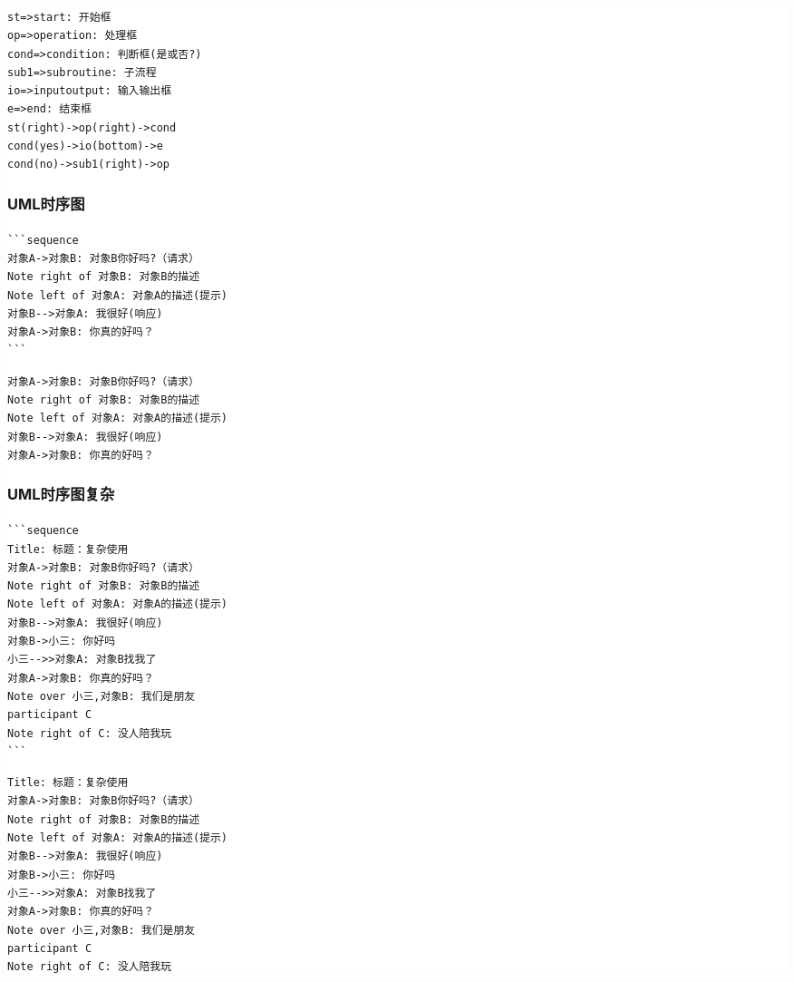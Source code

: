 ```flow
st=>start: 开始框
op=>operation: 处理框
cond=>condition: 判断框(是或否?)
sub1=>subroutine: 子流程
io=>inputoutput: 输入输出框
e=>end: 结束框
st(right)->op(right)->cond
cond(yes)->io(bottom)->e
cond(no)->sub1(right)->op
```
### UML时序图

```
​```sequence
对象A->对象B: 对象B你好吗?（请求）
Note right of 对象B: 对象B的描述
Note left of 对象A: 对象A的描述(提示)
对象B-->对象A: 我很好(响应)
对象A->对象B: 你真的好吗？
​```
```

```sequence
对象A->对象B: 对象B你好吗?（请求）
Note right of 对象B: 对象B的描述
Note left of 对象A: 对象A的描述(提示)
对象B-->对象A: 我很好(响应)
对象A->对象B: 你真的好吗？
```
### UML时序图复杂

```
​```sequence
Title: 标题：复杂使用
对象A->对象B: 对象B你好吗?（请求）
Note right of 对象B: 对象B的描述
Note left of 对象A: 对象A的描述(提示)
对象B-->对象A: 我很好(响应)
对象B->小三: 你好吗
小三-->>对象A: 对象B找我了
对象A->对象B: 你真的好吗？
Note over 小三,对象B: 我们是朋友
participant C
Note right of C: 没人陪我玩
​```
```

```sequence
Title: 标题：复杂使用
对象A->对象B: 对象B你好吗?（请求）
Note right of 对象B: 对象B的描述
Note left of 对象A: 对象A的描述(提示)
对象B-->对象A: 我很好(响应)
对象B->小三: 你好吗
小三-->>对象A: 对象B找我了
对象A->对象B: 你真的好吗？
Note over 小三,对象B: 我们是朋友
participant C
Note right of C: 没人陪我玩
```
